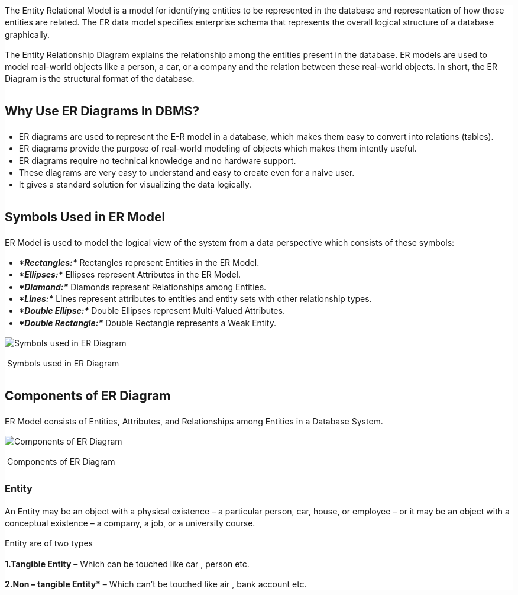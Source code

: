 The Entity Relational Model is a model for identifying entities to be represented in the database and representation of how those entities are related. The ER data model specifies enterprise schema that represents the overall logical structure of a database graphically. 

The Entity Relationship Diagram explains the relationship among the entities present in the database. ER models are used to model real-world objects like a person, a car, or a company and the relation between these real-world objects. In short, the ER Diagram is the structural format of the database. 

## Why Use ER Diagrams In DBMS?

- ER diagrams are used to represent the E-R model in a database, which makes them easy to convert into relations (tables).
- ER diagrams provide the purpose of real-world modeling of objects which makes them intently useful.
- ER diagrams require no technical knowledge and no hardware support.
- These diagrams are very easy to understand and easy to create even for a naive user. 
- It gives a standard solution for visualizing the data logically.

## Symbols Used in ER Model

ER Model is used to model the logical view of the system from a data perspective which consists of these symbols:

- ***\*Rectangles:\**** Rectangles represent Entities in the ER Model.
- ***\*Ellipses:\**** Ellipses represent Attributes in the ER Model.
- ***\*Diamond:\**** Diamonds represent Relationships among Entities.
- ***\*Lines:\**** Lines represent attributes to entities and entity sets with other relationship types.
- ***\*Double Ellipse:\**** Double Ellipses represent Multi-Valued Attributes.
- ***\*Double Rectangle:\**** Double Rectangle represents a Weak Entity.

![Symbols used in ER Diagram](https://media.geeksforgeeks.org/wp-content/uploads/20230428115454/Introduction-to-ER-Model-2-768.webp)

​										Symbols used in ER Diagram

## Components of ER Diagram

ER Model consists of Entities, Attributes, and Relationships among Entities in a Database System.

![Components of ER Diagram](https://media.geeksforgeeks.org/wp-content/uploads/20230428090323/Introduction-to-ER-Model-1-768.webp)

​										Components of ER Diagram

### Entity

An Entity may be an object with a physical existence – a particular person, car, house, or employee – or it may be an object with a conceptual existence – a company, a job, or a university course. 

Entity are of two types

**1.Tangible Entity** – Which can be touched like car , person etc.

**2.Non – tangible Entity\*** – Which can’t be touched like air , bank account etc.
